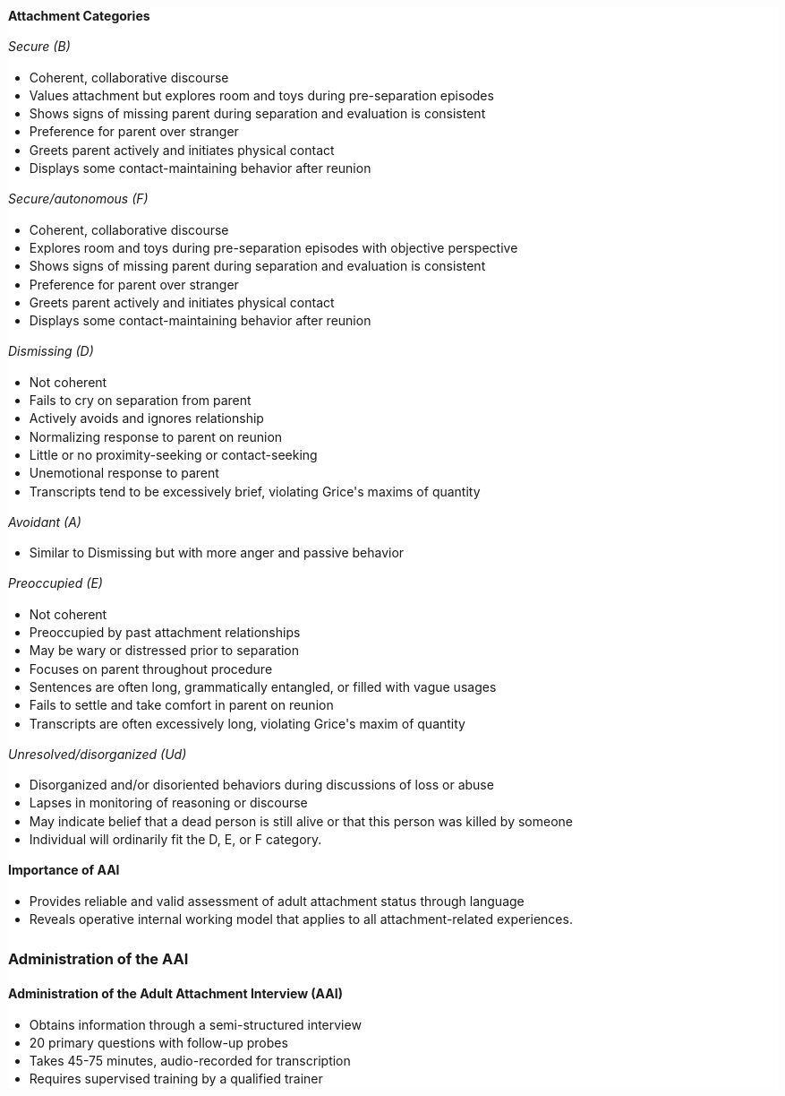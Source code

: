 **Attachment Categories**

*Secure (B)*
  - Coherent, collaborative discourse
  - Values attachment but explores room and toys during pre-separation episodes
  - Shows signs of missing parent during separation and evaluation is consistent
  - Preference for parent over stranger
  - Greets parent actively and initiates physical contact
  - Displays some contact-maintaining behavior after reunion

*Secure/autonomous (F)*
  - Coherent, collaborative discourse
  - Explores room and toys during pre-separation episodes with objective perspective
  - Shows signs of missing parent during separation and evaluation is consistent
  - Preference for parent over stranger
  - Greets parent actively and initiates physical contact
  - Displays some contact-maintaining behavior after reunion

*Dismissing (D)*
  - Not coherent
  - Fails to cry on separation from parent
  - Actively avoids and ignores relationship
  - Normalizing response to parent on reunion
  - Little or no proximity-seeking or contact-seeking
  - Unemotional response to parent
  - Transcripts tend to be excessively brief, violating Grice's maxims of quantity

*Avoidant (A)*
  - Similar to Dismissing but with more anger and passive behavior

*Preoccupied (E)*
  - Not coherent
  - Preoccupied by past attachment relationships
  - May be wary or distressed prior to separation
  - Focuses on parent throughout procedure
  - Sentences are often long, grammatically entangled, or filled with vague usages
  - Fails to settle and take comfort in parent on reunion
  - Transcripts are often excessively long, violating Grice's maxim of quantity

*Unresolved/disorganized (Ud)*
  - Disorganized and/or disoriented behaviors during discussions of loss or abuse
  - Lapses in monitoring of reasoning or discourse
  - May indicate belief that a dead person is still alive or that this person was killed by someone
  - Individual will ordinarily fit the D, E, or F category.

**Importance of AAI**

- Provides reliable and valid assessment of adult attachment status through language
- Reveals operative internal working model that applies to all attachment-related experiences.

### Administration of the AAI

**Administration of the Adult Attachment Interview (AAI)**

- Obtains information through a semi-structured interview
- 20 primary questions with follow-up probes
- Takes 45-75 minutes, audio-recorded for transcription
- Requires supervised training by a qualified trainer
